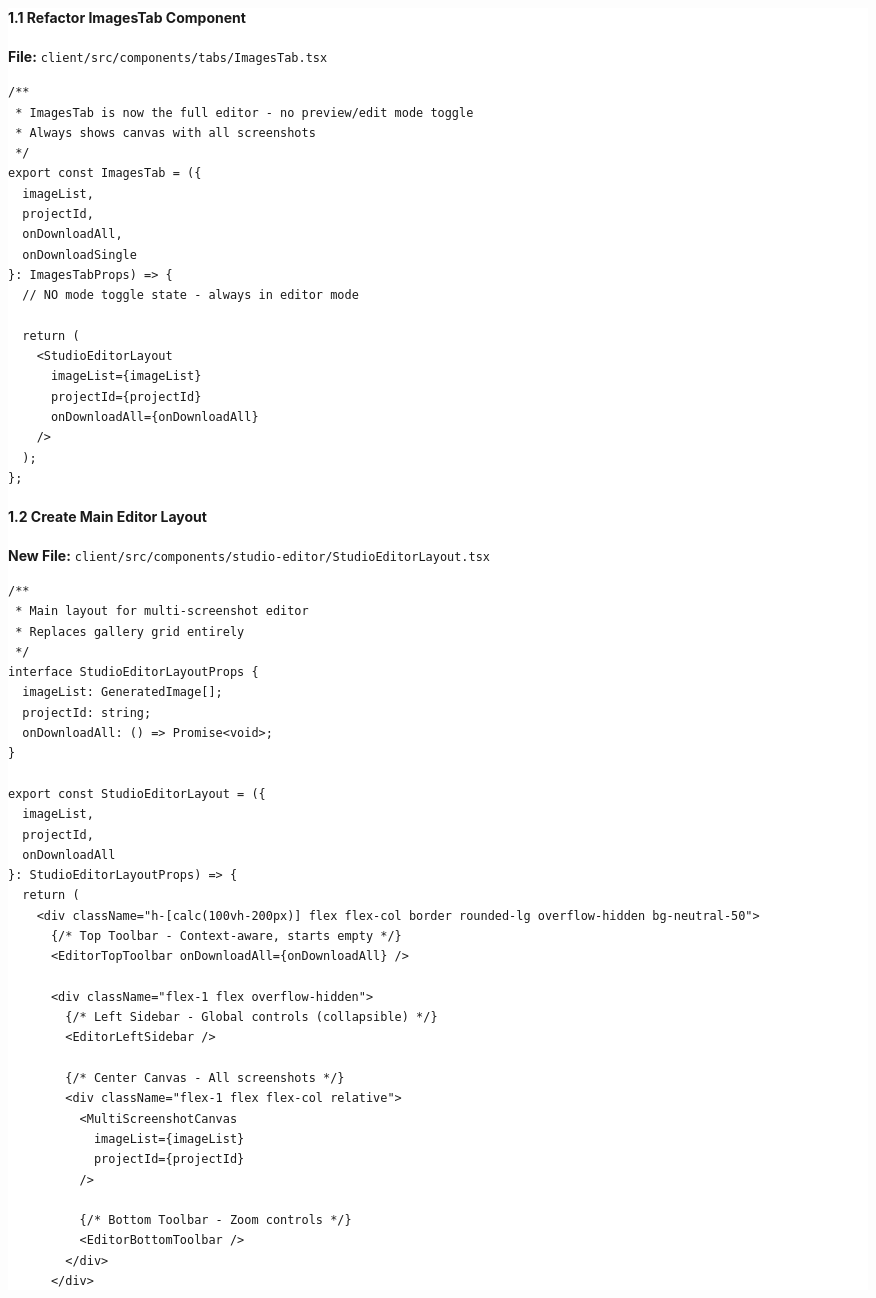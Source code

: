 #### 1.1 Refactor ImagesTab Component
**File:** `client/src/components/tabs/ImagesTab.tsx`
```tsx
/**
 * ImagesTab is now the full editor - no preview/edit mode toggle
 * Always shows canvas with all screenshots
 */
export const ImagesTab = ({ 
  imageList, 
  projectId,
  onDownloadAll, 
  onDownloadSingle 
}: ImagesTabProps) => {
  // NO mode toggle state - always in editor mode
  
  return (
    <StudioEditorLayout 
      imageList={imageList}
      projectId={projectId}
      onDownloadAll={onDownloadAll}
    />
  );
};
```

#### 1.2 Create Main Editor Layout
**New File:** `client/src/components/studio-editor/StudioEditorLayout.tsx`
```tsx
/**
 * Main layout for multi-screenshot editor
 * Replaces gallery grid entirely
 */
interface StudioEditorLayoutProps {
  imageList: GeneratedImage[];
  projectId: string;
  onDownloadAll: () => Promise<void>;
}

export const StudioEditorLayout = ({ 
  imageList, 
  projectId, 
  onDownloadAll 
}: StudioEditorLayoutProps) => {
  return (
    <div className="h-[calc(100vh-200px)] flex flex-col border rounded-lg overflow-hidden bg-neutral-50">
      {/* Top Toolbar - Context-aware, starts empty */}
      <EditorTopToolbar onDownloadAll={onDownloadAll} />
      
      <div className="flex-1 flex overflow-hidden">
        {/* Left Sidebar - Global controls (collapsible) */}
        <EditorLeftSidebar />
        
        {/* Center Canvas - All screenshots */}
        <div className="flex-1 flex flex-col relative">
          <MultiScreenshotCanvas 
            imageList={imageList}
            projectId={projectId}
          />
          
          {/* Bottom Toolbar - Zoom controls */}
          <EditorBottomToolbar />
        </div>
      </div>
```
